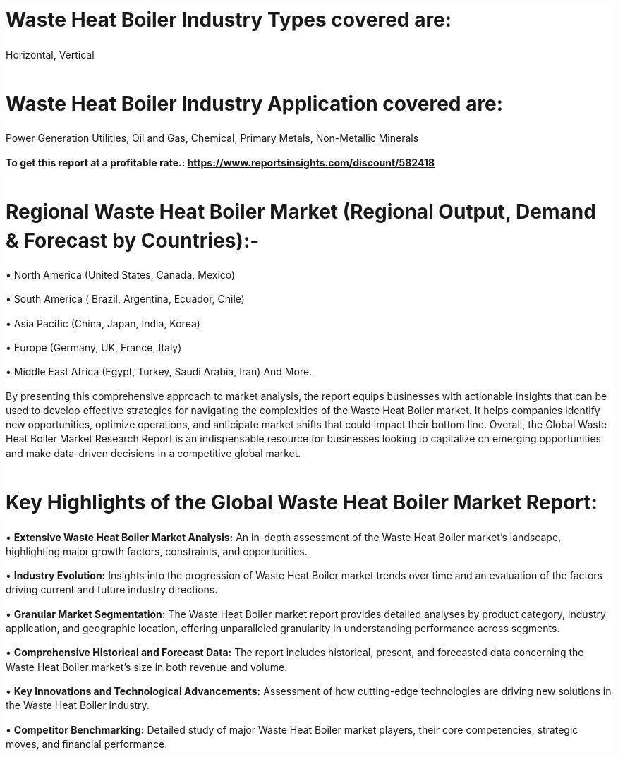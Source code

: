 # <strong>Waste Heat Boiler Industry Types covered are:</strong>

Horizontal, Vertical

# <strong>Waste Heat Boiler Industry Application covered are:</strong>

Power Generation Utilities, Oil and Gas, Chemical, Primary Metals, Non-Metallic Minerals

<strong>To get this report at a profitable rate.: <a href=https://www.reportsinsights.com/discount/582418>https://www.reportsinsights.com/discount/582418</a></strong></font>

# <strong>Regional Waste Heat Boiler Market (Regional Output, Demand &amp; Forecast by Countries):-</strong>

• North America (United States, Canada, Mexico)

• South America ( Brazil, Argentina, Ecuador, Chile)

• Asia Pacific (China, Japan, India, Korea)

• Europe (Germany, UK, France, Italy)

• Middle East Africa (Egypt, Turkey, Saudi Arabia, Iran) And More.

By presenting this comprehensive approach to market analysis, the report equips businesses with actionable insights that can be used to develop effective strategies for navigating the complexities of the Waste Heat Boiler market. It helps companies identify new opportunities, optimize operations, and anticipate market shifts that could impact their bottom line. Overall, the Global Waste Heat Boiler Market Research Report is an indispensable resource for businesses looking to capitalize on emerging opportunities and make data-driven decisions in a competitive global market.

# <strong>Key Highlights of the Global Waste Heat Boiler Market Report:</strong>

• <strong>Extensive Waste Heat Boiler Market Analysis:</strong> An in-depth assessment of the Waste Heat Boiler market’s landscape, highlighting major growth factors, constraints, and opportunities.

• <strong>Industry Evolution:</strong> Insights into the progression of Waste Heat Boiler market trends over time and an evaluation of the factors driving current and future industry directions.

• <strong>Granular Market Segmentation:</strong> The Waste Heat Boiler market report provides detailed analyses by product category, industry application, and geographic location, offering unparalleled granularity in understanding performance across segments.

• <strong>Comprehensive Historical and Forecast Data:</strong> The report includes historical, present, and forecasted data concerning the Waste Heat Boiler market’s size in both revenue and volume.

• <strong>Key Innovations and Technological Advancements:</strong> Assessment of how cutting-edge technologies are driving new solutions in the Waste Heat Boiler industry.

• <strong>Competitor Benchmarking:</strong> Detailed study of major Waste Heat Boiler market players, their core competencies, strategic moves, and financial performance.
